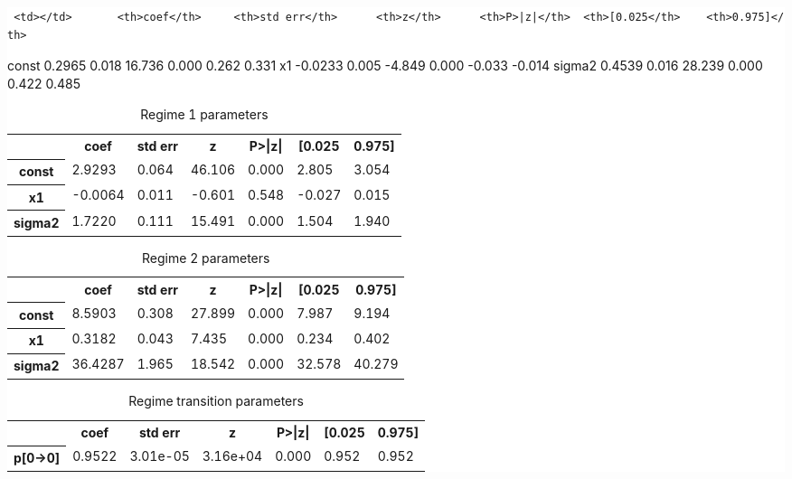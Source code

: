      <td></td>       <th>coef</th>     <th>std err</th>      <th>z</th>      <th>P>|z|</th>  <th>[0.025</th>    <th>0.975]</th>  
</tr>
<tr>
  <th>const</th>  <td>    0.2965</td> <td>    0.018</td> <td>   16.736</td> <td> 0.000</td> <td>    0.262</td> <td>    0.331</td>
</tr>
<tr>
  <th>x1</th>     <td>   -0.0233</td> <td>    0.005</td> <td>   -4.849</td> <td> 0.000</td> <td>   -0.033</td> <td>   -0.014</td>
</tr>
<tr>
  <th>sigma2</th> <td>    0.4539</td> <td>    0.016</td> <td>   28.239</td> <td> 0.000</td> <td>    0.422</td> <td>    0.485</td>
</tr>
</table>
<table class="simpletable">
<caption>Regime 1 parameters</caption>
<tr>
     <td></td>       <th>coef</th>     <th>std err</th>      <th>z</th>      <th>P>|z|</th>  <th>[0.025</th>    <th>0.975]</th>  
</tr>
<tr>
  <th>const</th>  <td>    2.9293</td> <td>    0.064</td> <td>   46.106</td> <td> 0.000</td> <td>    2.805</td> <td>    3.054</td>
</tr>
<tr>
  <th>x1</th>     <td>   -0.0064</td> <td>    0.011</td> <td>   -0.601</td> <td> 0.548</td> <td>   -0.027</td> <td>    0.015</td>
</tr>
<tr>
  <th>sigma2</th> <td>    1.7220</td> <td>    0.111</td> <td>   15.491</td> <td> 0.000</td> <td>    1.504</td> <td>    1.940</td>
</tr>
</table>
<table class="simpletable">
<caption>Regime 2 parameters</caption>
<tr>
     <td></td>       <th>coef</th>     <th>std err</th>      <th>z</th>      <th>P>|z|</th>  <th>[0.025</th>    <th>0.975]</th>  
</tr>
<tr>
  <th>const</th>  <td>    8.5903</td> <td>    0.308</td> <td>   27.899</td> <td> 0.000</td> <td>    7.987</td> <td>    9.194</td>
</tr>
<tr>
  <th>x1</th>     <td>    0.3182</td> <td>    0.043</td> <td>    7.435</td> <td> 0.000</td> <td>    0.234</td> <td>    0.402</td>
</tr>
<tr>
  <th>sigma2</th> <td>   36.4287</td> <td>    1.965</td> <td>   18.542</td> <td> 0.000</td> <td>   32.578</td> <td>   40.279</td>
</tr>
</table>
<table class="simpletable">
<caption>Regime transition parameters</caption>
<tr>
     <td></td>        <th>coef</th>     <th>std err</th>      <th>z</th>      <th>P>|z|</th>  <th>[0.025</th>    <th>0.975]</th>  
</tr>
<tr>
  <th>p[0->0]</th> <td>    0.9522</td> <td> 3.01e-05</td> <td> 3.16e+04</td> <td> 0.000</td> <td>    0.952</td> <td>    0.952</td>
</tr>